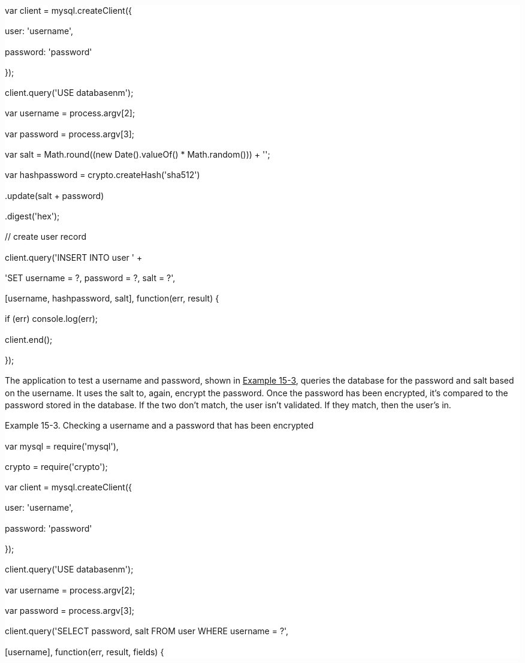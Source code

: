 var client = mysql.createClient({

user: 'username',

password: 'password'

});

client.query('USE databasenm');

var username = process.argv[2];

var password = process.argv[3];

var salt = Math.round((new Date().valueOf() * Math.random())) + '';

var hashpassword = crypto.createHash('sha512')

.update(salt + password)

.digest('hex');

// create user record

client.query('INSERT INTO user ' +

'SET username = ?, password = ?, salt = ?',

[username, hashpassword, salt], function(err, result) {

if (err) console.log(err);

client.end();

});

The application to test a username and password, shown in [Example 15-3](\l), queries the database for the password and salt based on the username. It uses the salt to, again, encrypt the password. Once the password has been encrypted, it’s compared to the password stored in the database. If the two don’t match, the user isn’t validated. If they match, then the user’s in.

Example 15-3. Checking a username and a password that has been encrypted

var mysql = require('mysql'),

crypto = require('crypto');

var client = mysql.createClient({

user: 'username',

password: 'password'

});

client.query('USE databasenm');

var username = process.argv[2];

var password = process.argv[3];

client.query('SELECT password, salt FROM user WHERE username = ?',

[username], function(err, result, fields) {
